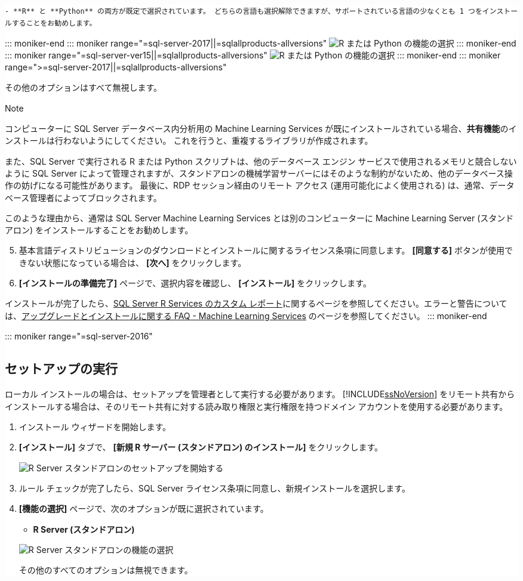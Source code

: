     - **R** と **Python** の両方が既定で選択されています。 どちらの言語も選択解除できますが、サポートされている言語の少なくとも 1 つをインストールすることをお勧めします。

   ::: moniker-end
   ::: moniker range="=sql-server-2017||=sqlallproducts-allversions"
   ![R または Python の機能の選択](media/2017setup-features-page-mlsvr-rpy.png "Machine Learning Server スタンドアロンのインストールを開始する")
   ::: moniker-end
   ::: moniker range="=sql-server-ver15||=sqlallproducts-allversions"
   ![R または Python の機能の選択](media/2019setup-features-page-mlsvr-rpy.png "Machine Learning Server スタンドアロンのインストールを開始する")
   ::: moniker-end
   ::: moniker range=">=sql-server-2017||=sqlallproducts-allversions"
    
   その他のオプションはすべて無視します。 
    
   > [!NOTE]
   > コンピューターに SQL Server データベース内分析用の Machine Learning Services が既にインストールされている場合、**共有機能**のインストールは行わないようにしてください。 これを行うと、重複するライブラリが作成されます。
   > 
   > また、SQL Server で実行される R または Python スクリプトは、他のデータベース エンジン サービスで使用されるメモリと競合しないように SQL Server によって管理されますが、スタンドアロンの機械学習サーバーにはそのような制約がないため、他のデータベース操作の妨げになる可能性があります。 最後に、RDP セッション経由のリモート アクセス (運用可能化によく使用される) は、通常、データベース管理者によってブロックされます。
   > 
   > このような理由から、通常は SQL Server Machine Learning Services とは別のコンピューターに Machine Learning Server (スタンドアロン) をインストールすることをお勧めします。

5. 基本言語ディストリビューションのダウンロードとインストールに関するライセンス条項に同意します。 **[同意する]** ボタンが使用できない状態になっている場合は、 **[次へ]** をクリックします。 

6. **[インストールの準備完了]** ページで、選択内容を確認し、 **[インストール]** をクリックします。

インストールが完了したら、[SQL Server R Services のカスタム レポート](../r/monitor-r-services-using-custom-reports-in-management-studio.md)に関するページを参照してください。エラーと警告については、[アップグレードとインストールに関する FAQ - Machine Learning Services](../r/upgrade-and-installation-faq-sql-server-r-services.md) のページを参照してください。
::: moniker-end

::: moniker range="=sql-server-2016"
## <a name="run-setup"></a>セットアップの実行

ローカル インストールの場合は、セットアップを管理者として実行する必要があります。 [!INCLUDE[ssNoVersion](../../includes/ssnoversion-md.md)] をリモート共有からインストールする場合は、そのリモート共有に対する読み取り権限と実行権限を持つドメイン アカウントを使用する必要があります。

1. インストール ウィザードを開始します。

2. **[インストール]** タブで、 **[新規 R サーバー (スタンドアロン) のインストール]** をクリックします。
    
   ![R Server スタンドアロンのセットアップを開始する](media/2016-setup-installation-rsvr.png "R Server スタンドアロンのセットアップを開始する")

3. ルール チェックが完了したら、SQL Server ライセンス条項に同意し、新規インストールを選択します。

4. **[機能の選択]** ページで、次のオプションが既に選択されています。
    
   - **R Server (スタンドアロン)**  
    
   ![R Server スタンドアロンの機能の選択](media/2016setup-rserver-features.png "R Server スタンドアロンの機能の選択")
    
   その他のすべてのオプションは無視できます。 
    
